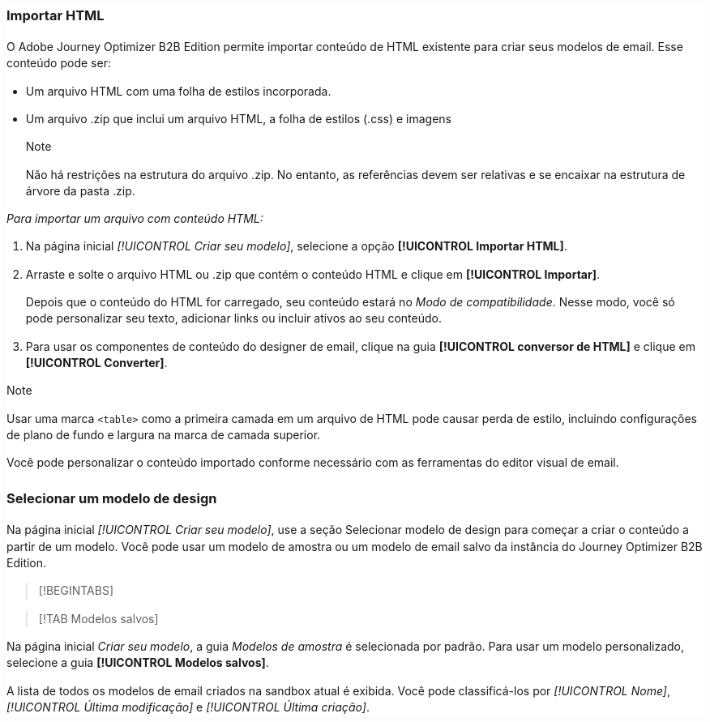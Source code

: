 ### Importar HTML

O Adobe Journey Optimizer B2B Edition permite importar conteúdo de HTML existente para criar seus modelos de email. Esse conteúdo pode ser:

* Um arquivo HTML com uma folha de estilos incorporada.
* Um arquivo .zip que inclui um arquivo HTML, a folha de estilos (.css) e imagens

  >[!NOTE]
  >
  >Não há restrições na estrutura do arquivo .zip. No entanto, as referências devem ser relativas e se encaixar na estrutura de árvore da pasta .zip.

_Para importar um arquivo com conteúdo HTML:_

1. Na página inicial _[!UICONTROL Criar seu modelo]_, selecione a opção **[!UICONTROL Importar HTML]**.

1. Arraste e solte o arquivo HTML ou .zip que contém o conteúdo HTML e clique em **[!UICONTROL Importar]**.

   Depois que o conteúdo do HTML for carregado, seu conteúdo estará no _Modo de compatibilidade_. Nesse modo, você só pode personalizar seu texto, adicionar links ou incluir ativos ao seu conteúdo.

1. Para usar os componentes de conteúdo do designer de email, clique na guia **[!UICONTROL conversor de HTML]** e clique em **[!UICONTROL Converter]**.

>[!NOTE]
>
>Usar uma marca `<table>` como a primeira camada em um arquivo de HTML pode causar perda de estilo, incluindo configurações de plano de fundo e largura na marca de camada superior.

Você pode personalizar o conteúdo importado conforme necessário com as ferramentas do editor visual de email.

### Selecionar um modelo de design

Na página inicial _[!UICONTROL Criar seu modelo]_, use a seção Selecionar modelo de design para começar a criar o conteúdo a partir de um modelo. Você pode usar um modelo de amostra ou um modelo de email salvo da instância do Journey Optimizer B2B Edition.

>[!BEGINTABS]

>[!TAB Modelos salvos]

Na página inicial _Criar seu modelo_, a guia _Modelos de amostra_ é selecionada por padrão. Para usar um modelo personalizado, selecione a guia **[!UICONTROL Modelos salvos]**.

A lista de todos os modelos de email criados na sandbox atual é exibida. Você pode classificá-los por _[!UICONTROL Nome]_, _[!UICONTROL Última modificação]_ e _[!UICONTROL Última criação]_.
